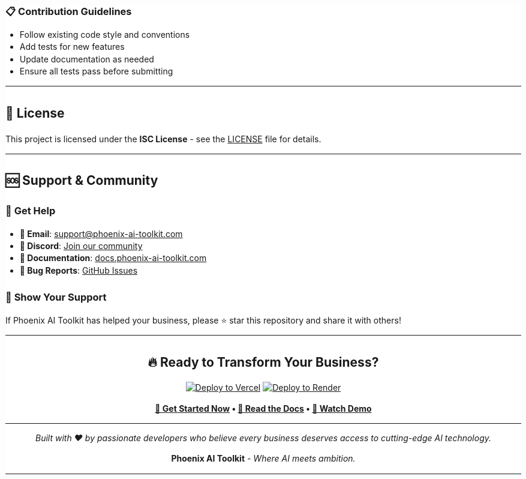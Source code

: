 ### 📋 **Contribution Guidelines**

- Follow existing code style and conventions
- Add tests for new features
- Update documentation as needed
- Ensure all tests pass before submitting

---

## 📄 **License**

This project is licensed under the **ISC License** - see the [LICENSE](LICENSE) file for details.

---

## 🆘 **Support & Community**

### 💬 **Get Help**

- **📧 Email**: support@phoenix-ai-toolkit.com
- **💬 Discord**: [Join our community](https://discord.gg/phoenix-ai)
- **📖 Documentation**: [docs.phoenix-ai-toolkit.com](https://docs.phoenix-ai-toolkit.com)
- **🐛 Bug Reports**: [GitHub Issues](https://github.com/your-username/phoenix-ai-toolkit/issues)

### 🌟 **Show Your Support**

If Phoenix AI Toolkit has helped your business, please ⭐ star this repository and share it with others!

---

<div align="center">

## 🔥 **Ready to Transform Your Business?**

[![Deploy to Vercel](https://vercel.com/button)](https://vercel.com/new/clone?repository-url=https://github.com/your-username/phoenix-ai-toolkit)
[![Deploy to Render](https://render.com/images/deploy-to-render-button.svg)](https://render.com/deploy)

**[🚀 Get Started Now](https://phoenix-sol.vercel.app) • [📖 Read the Docs](#documentation) • [🎥 Watch Demo](#features)**

---

_Built with ❤️ by passionate developers who believe every business deserves access to cutting-edge AI technology._

**Phoenix AI Toolkit** - _Where AI meets ambition._

</div>

---
